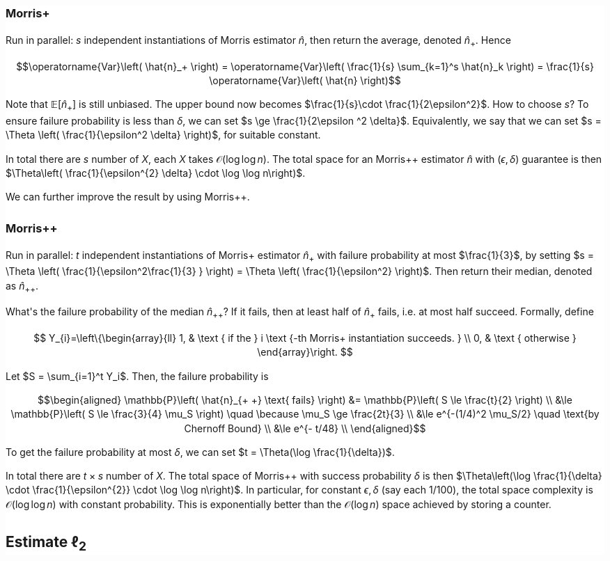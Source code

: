 ### Morris+

Run in parallel: $s$ independent instantiations of Morris estimator $\hat{n}$, then return the average, denoted $\hat{n}_+$. Hence

$$\operatorname{Var}\left( \hat{n}_+ \right) = \operatorname{Var}\left( \frac{1}{s} \sum_{k=1}^s \hat{n}_k \right) = \frac{1}{s} \operatorname{Var}\left( \hat{n} \right)$$

Note that $\mathbb{E} [\hat{n}_+]$ is still unbiased. The upper bound now becomes $\frac{1}{s}\cdot \frac{1}{2\epsilon^2}$. How to choose $s$? To ensure failure probability is less than $\delta$, we can set $s \ge \frac{1}{2\epsilon ^2 \delta}$. Equivalently, we say that we can set $s = \Theta \left( \frac{1}{\epsilon^2 \delta}  \right)$, for suitable constant.

In total there are $s$ number of $X$, each $X$ takes $\mathcal{O} (\log \log n)$. The total space for an Morris++ estimator $\hat{n}$ with $(\epsilon, \delta)$ guarantee is then $\Theta\left( \frac{1}{\epsilon^{2} \delta} \cdot \log \log n\right)$.

We can further improve the result by using Morris++.

### Morris++

Run in parallel: $t$ independent instantiations of Morris+ estimator $\hat{n}_{+}$ with failure probability at most $\frac{1}{3}$, by setting $s = \Theta \left( \frac{1}{\epsilon^2\frac{1}{3} }  \right) =  \Theta \left( \frac{1}{\epsilon^2} \right)$. Then return their median, denoted as $\hat{n}_{+ +}$.

What's the failure probability of the median $\hat{n}_{+ +}$? If it fails, then at least half of $\hat{n}_{+}$ fails, i.e. at most half succeed. Formally, define

$$
Y_{i}=\left\{\begin{array}{ll}
1, & \text { if the } i \text {-th Morris+ instantiation succeeds. } \\
0, & \text { otherwise }
\end{array}\right.
$$

Let $S = \sum_{i=1}^t Y_i$. Then, the failure probability is

$$\begin{aligned}
\mathbb{P}\left( \hat{n}_{+ +} \text{ fails}  \right)
&= \mathbb{P}\left( S \le \frac{t}{2}   \right) \\
&\le \mathbb{P}\left( S \le \frac{3}{4} \mu_S   \right) \quad \because \mu_S \ge \frac{2t}{3} \\
&\le e^{-(1/4)^2 \mu_S/2} \quad \text{by Chernoff Bound} \\
&\le e^{- t/48} \\
\end{aligned}$$

To get the failure probability at most $\delta$, we can set $t = \Theta(\log \frac{1}{\delta})$.

In total there are $t \times s$ number of $X$. The total space of Morris++ with success probability $\delta$ is then $\Theta\left(\log \frac{1}{\delta} \cdot \frac{1}{\epsilon^{2}} \cdot \log \log n\right)$. In particular, for constant $\epsilon, \delta$ (say each 1/100), the total space complexity is $\mathcal{O} (\log \log n)$ with constant probability. This is exponentially better than the $\mathcal{O} (\log n)$ space achieved by storing a counter.


## Estimate $\ell_2$
